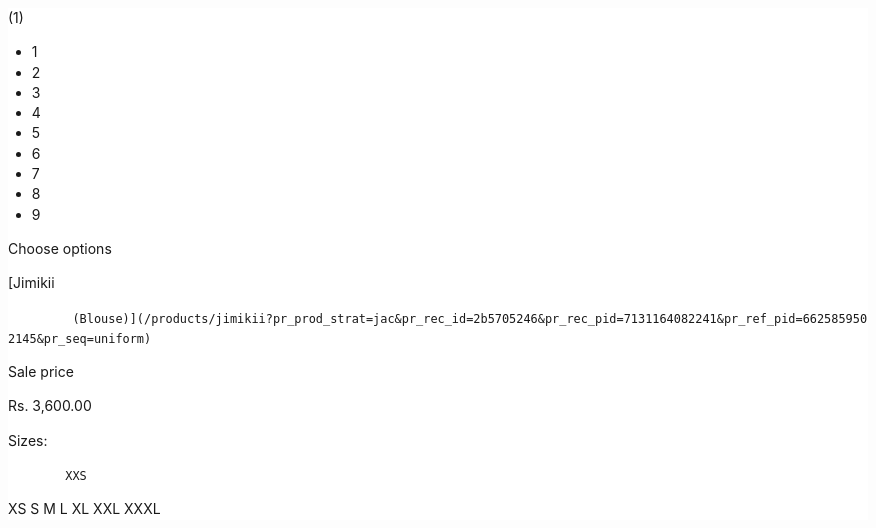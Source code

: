 (1)

[](/products/jimikii?pr_prod_strat=jac&pr_rec_id=2b5705246&pr_rec_pid=7131164082241&pr_ref_pid=6625859502145&pr_seq=uniform)

[](/products/jimikii?pr_prod_strat=jac&pr_rec_id=2b5705246&pr_rec_pid=7131164082241&pr_ref_pid=6625859502145&pr_seq=uniform)

[](/products/jimikii?pr_prod_strat=jac&pr_rec_id=2b5705246&pr_rec_pid=7131164082241&pr_ref_pid=6625859502145&pr_seq=uniform)

[](/products/jimikii?pr_prod_strat=jac&pr_rec_id=2b5705246&pr_rec_pid=7131164082241&pr_ref_pid=6625859502145&pr_seq=uniform)

[](/products/jimikii?pr_prod_strat=jac&pr_rec_id=2b5705246&pr_rec_pid=7131164082241&pr_ref_pid=6625859502145&pr_seq=uniform)

[](/products/jimikii?pr_prod_strat=jac&pr_rec_id=2b5705246&pr_rec_pid=7131164082241&pr_ref_pid=6625859502145&pr_seq=uniform)

[](/products/jimikii?pr_prod_strat=jac&pr_rec_id=2b5705246&pr_rec_pid=7131164082241&pr_ref_pid=6625859502145&pr_seq=uniform)

[](/products/jimikii?pr_prod_strat=jac&pr_rec_id=2b5705246&pr_rec_pid=7131164082241&pr_ref_pid=6625859502145&pr_seq=uniform)

[](/products/jimikii?pr_prod_strat=jac&pr_rec_id=2b5705246&pr_rec_pid=7131164082241&pr_ref_pid=6625859502145&pr_seq=uniform)

[](/products/jimikii?pr_prod_strat=jac&pr_rec_id=2b5705246&pr_rec_pid=7131164082241&pr_ref_pid=6625859502145&pr_seq=uniform)

- 1
- 2
- 3
- 4
- 5
- 6
- 7
- 8
- 9

Choose options

[Jimikii
          
          
             (Blouse)](/products/jimikii?pr_prod_strat=jac&pr_rec_id=2b5705246&pr_rec_pid=7131164082241&pr_ref_pid=6625859502145&pr_seq=uniform)

Sale price

Rs. 3,600.00

Sizes: 
    
     
      
      
            XXS
XS
S
M
L
XL
XXL
XXXL
